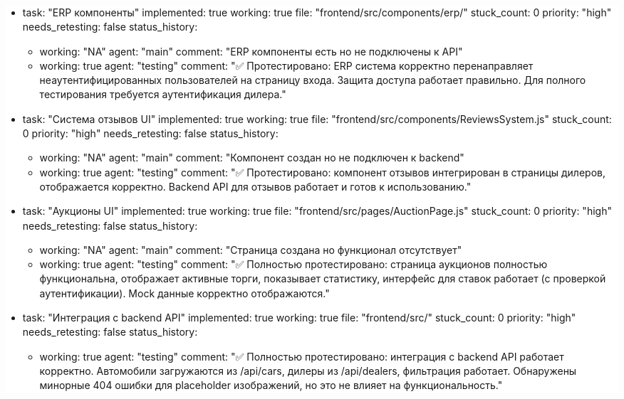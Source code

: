   - task: "ERP компоненты"
    implemented: true
    working: true
    file: "frontend/src/components/erp/"
    stuck_count: 0
    priority: "high"
    needs_retesting: false
    status_history:
      - working: "NA"
        agent: "main"
        comment: "ERP компоненты есть но не подключены к API"
      - working: true
        agent: "testing"
        comment: "✅ Протестировано: ERP система корректно перенаправляет неаутентифицированных пользователей на страницу входа. Защита доступа работает правильно. Для полного тестирования требуется аутентификация дилера."

  - task: "Система отзывов UI"
    implemented: true
    working: true
    file: "frontend/src/components/ReviewsSystem.js"
    stuck_count: 0
    priority: "high"
    needs_retesting: false
    status_history:
      - working: "NA"
        agent: "main"
        comment: "Компонент создан но не подключен к backend"
      - working: true
        agent: "testing"
        comment: "✅ Протестировано: компонент отзывов интегрирован в страницы дилеров, отображается корректно. Backend API для отзывов работает и готов к использованию."

  - task: "Аукционы UI"
    implemented: true
    working: true
    file: "frontend/src/pages/AuctionPage.js"
    stuck_count: 0
    priority: "high"
    needs_retesting: false
    status_history:
      - working: "NA"
        agent: "main"
        comment: "Страница создана но функционал отсутствует"
      - working: true
        agent: "testing"
        comment: "✅ Полностью протестировано: страница аукционов полностью функциональна, отображает активные торги, показывает статистику, интерфейс для ставок работает (с проверкой аутентификации). Mock данные корректно отображаются."

  - task: "Интеграция с backend API"
    implemented: true
    working: true
    file: "frontend/src/"
    stuck_count: 0
    priority: "high"
    needs_retesting: false
    status_history:
      - working: true
        agent: "testing"
        comment: "✅ Полностью протестировано: интеграция с backend API работает корректно. Автомобили загружаются из /api/cars, дилеры из /api/dealers, фильтрация работает. Обнаружены минорные 404 ошибки для placeholder изображений, но это не влияет на функциональность."

